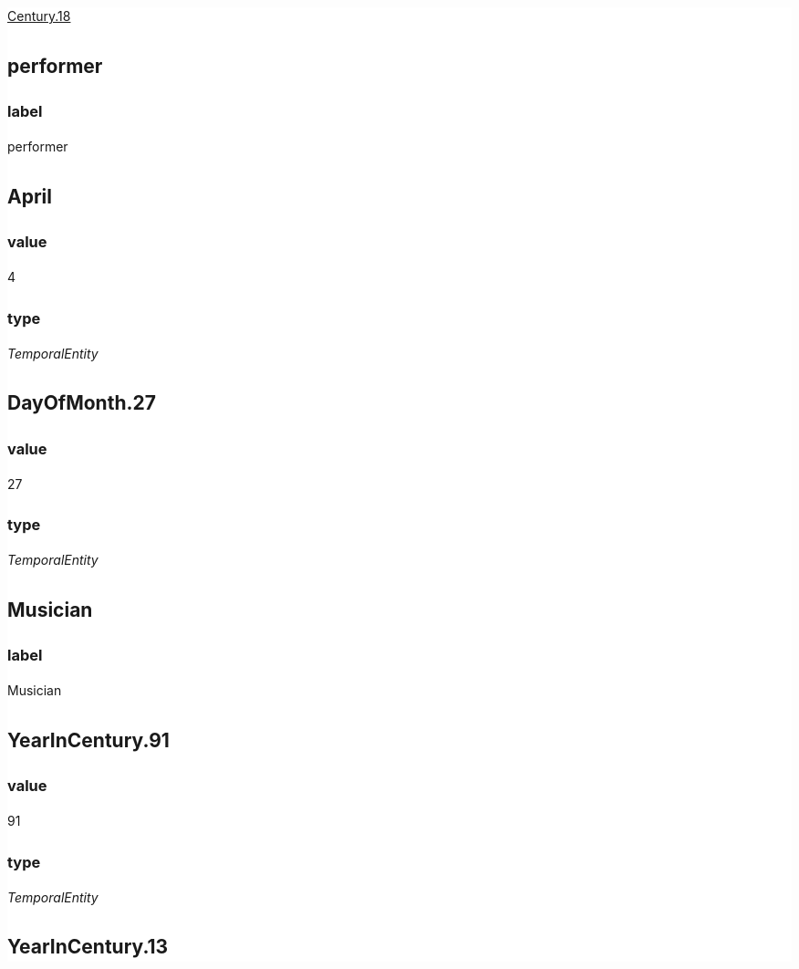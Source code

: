 
[Century.18](#Century.18)

## performer

### label


performer

## April

### value


4

### type


*TemporalEntity*

## DayOfMonth.27

### value


27

### type


*TemporalEntity*

## Musician

### label


Musician

## YearInCentury.91

### value


91

### type


*TemporalEntity*

## YearInCentury.13
